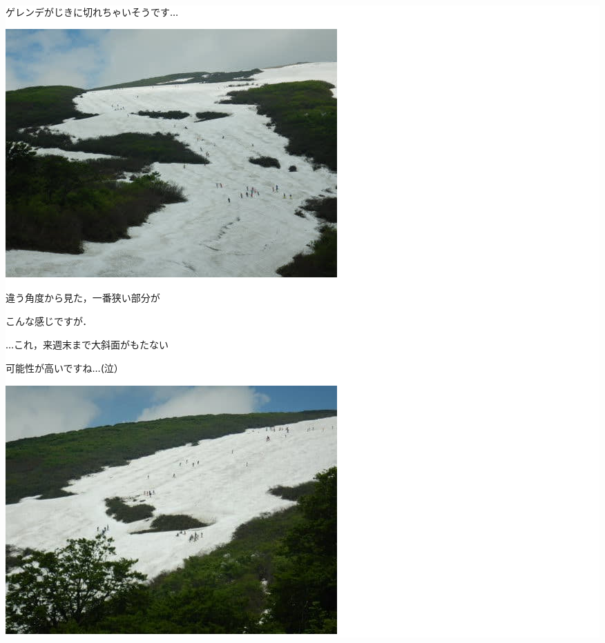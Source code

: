 


ゲレンデがじきに切れちゃいそうです…




![430b65b6be06b87bb2b12513bf9ae7ce.jpg](images/430b65b6be06b87bb2b12513bf9ae7ce.jpg)




違う角度から見た，一番狭い部分が


こんな感じですが．


…これ，来週末まで大斜面がもたない


可能性が高いですね…(泣）




![759cdcc70e7fd2deda5d9129b2029a6d.jpg](images/759cdcc70e7fd2deda5d9129b2029a6d.jpg)
